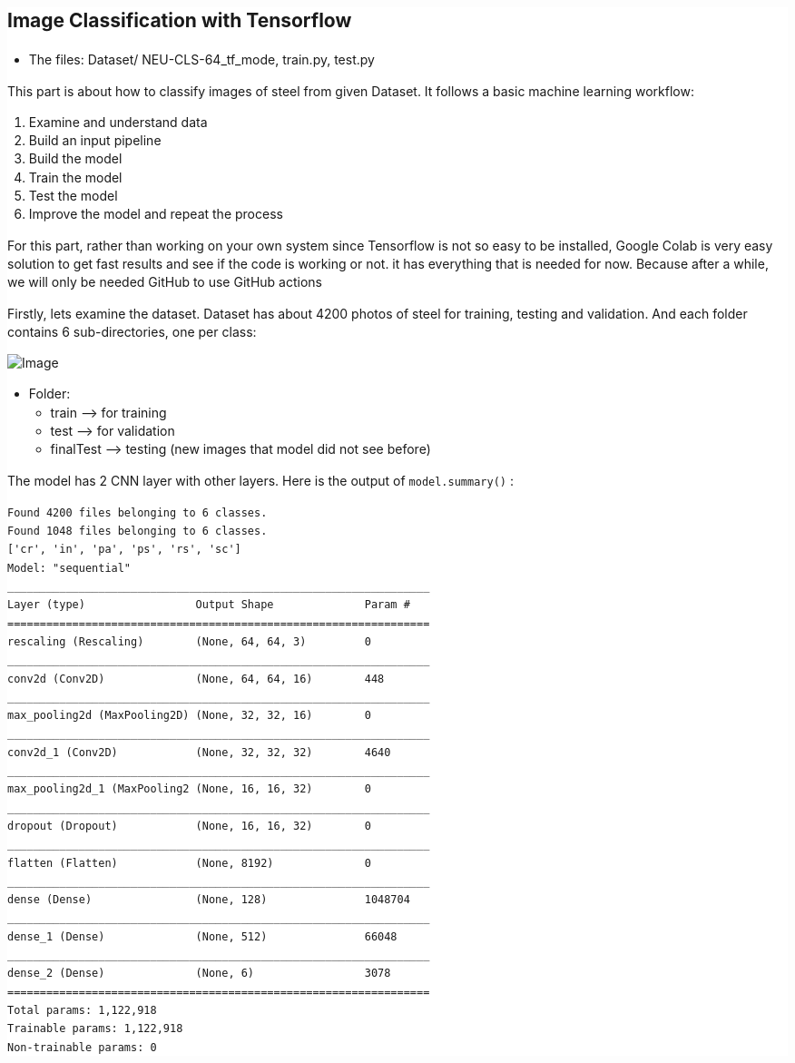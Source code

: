 

<a name="Image Classification with Tensorflow "></a>
## Image Classification with Tensorflow 
* The files: Dataset/ NEU-CLS-64_tf_mode, train.py, test.py

This part is about how to classify images of steel from given Dataset. It follows a basic machine learning workflow:
1. Examine and understand data
2. Build an input pipeline
3. Build the model
4. Train the model
5. Test the model
6. Improve the model and repeat the process

For this part, rather than working on your own system since Tensorflow is not so easy to be installed, Google Colab is very easy solution to get fast results and see if the code is working or not. it has everything that is needed for now. Because after a while, we will only be needed GitHub to use GitHub actions


Firstly, lets examine the dataset. Dataset has about 4200 photos of steel for training, testing and validation. And each folder contains 6 sub-directories, one per class:

![Image](https://github.com/tuvisai/case-study-cicd-ml-with-jenkins/blob/03cacb96becc4a3e8cfb119d5b2c9946adad92bc/images/ss29.png)

* Folder: 
  - train --> for training
  - test --> for validation
  - finalTest --> testing (new images that model did not see before)

The model has 2 CNN layer with other layers. Here is the output of `model.summary()` :  

   ``` 
   Found 4200 files belonging to 6 classes.
   Found 1048 files belonging to 6 classes.
   ['cr', 'in', 'pa', 'ps', 'rs', 'sc']
   Model: "sequential"
   _________________________________________________________________
   Layer (type)                 Output Shape              Param #   
   =================================================================
   rescaling (Rescaling)        (None, 64, 64, 3)         0         
   _________________________________________________________________
   conv2d (Conv2D)              (None, 64, 64, 16)        448       
   _________________________________________________________________
   max_pooling2d (MaxPooling2D) (None, 32, 32, 16)        0         
   _________________________________________________________________
   conv2d_1 (Conv2D)            (None, 32, 32, 32)        4640      
   _________________________________________________________________
   max_pooling2d_1 (MaxPooling2 (None, 16, 16, 32)        0         
   _________________________________________________________________
   dropout (Dropout)            (None, 16, 16, 32)        0         
   _________________________________________________________________
   flatten (Flatten)            (None, 8192)              0         
   _________________________________________________________________
   dense (Dense)                (None, 128)               1048704   
   _________________________________________________________________
   dense_1 (Dense)              (None, 512)               66048     
   _________________________________________________________________
   dense_2 (Dense)              (None, 6)                 3078      
   =================================================================
   Total params: 1,122,918
   Trainable params: 1,122,918
   Non-trainable params: 0
   ```
